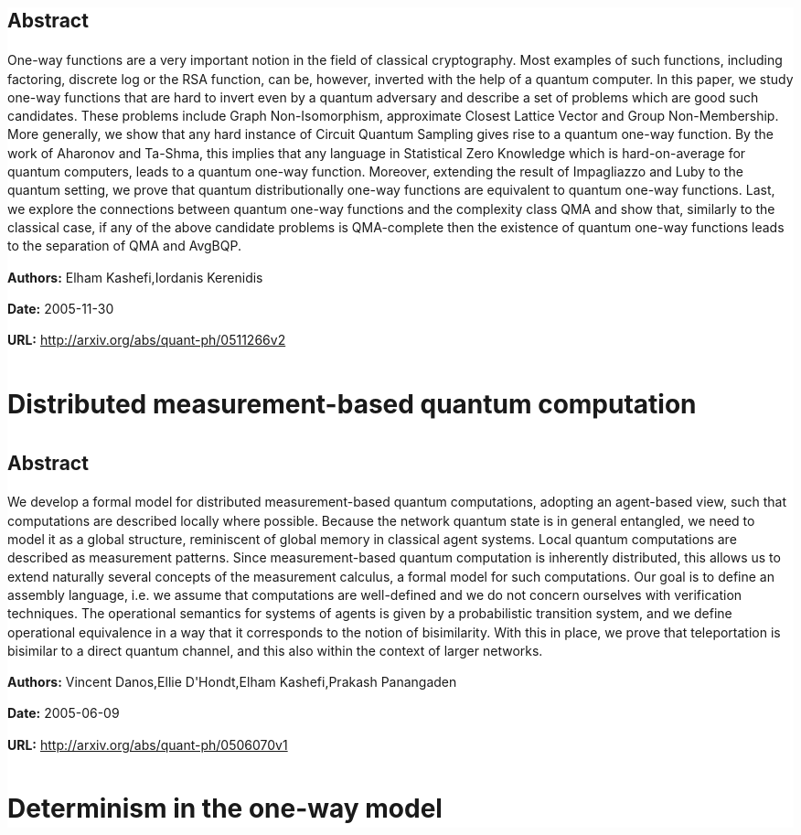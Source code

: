 ## Abstract

  One-way functions are a very important notion in the field of classical
cryptography. Most examples of such functions, including factoring, discrete
log or the RSA function, can be, however, inverted with the help of a quantum
computer. In this paper, we study one-way functions that are hard to invert
even by a quantum adversary and describe a set of problems which are good such
candidates. These problems include Graph Non-Isomorphism, approximate Closest
Lattice Vector and Group Non-Membership. More generally, we show that any hard
instance of Circuit Quantum Sampling gives rise to a quantum one-way function.
By the work of Aharonov and Ta-Shma, this implies that any language in
Statistical Zero Knowledge which is hard-on-average for quantum computers,
leads to a quantum one-way function. Moreover, extending the result of
Impagliazzo and Luby to the quantum setting, we prove that quantum
distributionally one-way functions are equivalent to quantum one-way functions.
Last, we explore the connections between quantum one-way functions and the
complexity class QMA and show that, similarly to the classical case, if any of
the above candidate problems is QMA-complete then the existence of quantum
one-way functions leads to the separation of QMA and AvgBQP.

**Authors:** Elham Kashefi,Iordanis Kerenidis

**Date:** 2005-11-30

**URL:** http://arxiv.org/abs/quant-ph/0511266v2
# Distributed measurement-based quantum computation

## Abstract

  We develop a formal model for distributed measurement-based quantum
computations, adopting an agent-based view, such that computations are
described locally where possible. Because the network quantum state is in
general entangled, we need to model it as a global structure, reminiscent of
global memory in classical agent systems. Local quantum computations are
described as measurement patterns. Since measurement-based quantum computation
is inherently distributed, this allows us to extend naturally several concepts
of the measurement calculus, a formal model for such computations. Our goal is
to define an assembly language, i.e. we assume that computations are
well-defined and we do not concern ourselves with verification techniques. The
operational semantics for systems of agents is given by a probabilistic
transition system, and we define operational equivalence in a way that it
corresponds to the notion of bisimilarity. With this in place, we prove that
teleportation is bisimilar to a direct quantum channel, and this also within
the context of larger networks.

**Authors:** Vincent Danos,Ellie D'Hondt,Elham Kashefi,Prakash Panangaden

**Date:** 2005-06-09

**URL:** http://arxiv.org/abs/quant-ph/0506070v1
# Determinism in the one-way model
